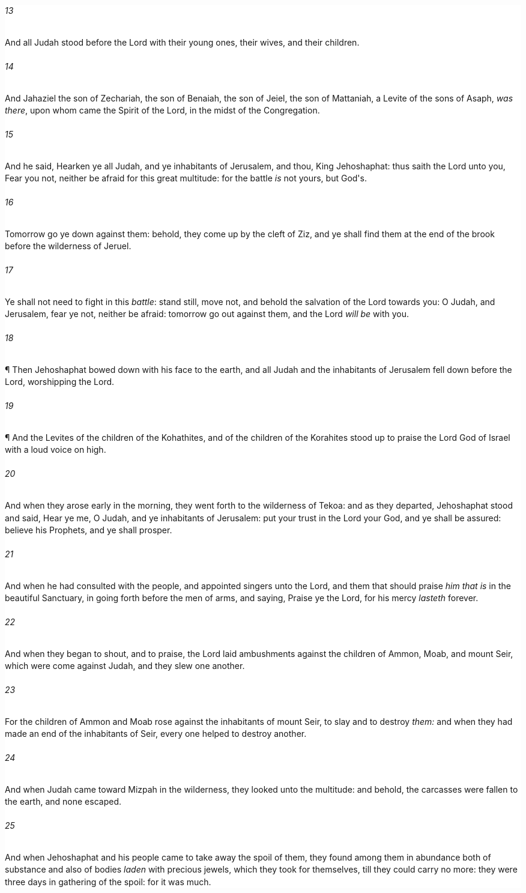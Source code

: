 ###### 13 
And all Judah stood before the Lord with their young ones, their wives, and their children. 

###### 14 
And Jahaziel the son of Zechariah, the son of Benaiah, the son of Jeiel, the son of Mattaniah, a Levite of the sons of Asaph, _was there_, upon whom came the Spirit of the Lord, in the midst of the Congregation. 

###### 15 
And he said, Hearken ye all Judah, and ye inhabitants of Jerusalem, and thou, King Jehoshaphat: thus saith the Lord unto you, Fear you not, neither be afraid for this great multitude: for the battle _is_ not yours, but God's. 

###### 16 
Tomorrow go ye down against them: behold, they come up by the cleft of Ziz, and ye shall find them at the end of the brook before the wilderness of Jeruel. 

###### 17 
Ye shall not need to fight in this _battle_: stand still, move not, and behold the salvation of the Lord towards you: O Judah, and Jerusalem, fear ye not, neither be afraid: tomorrow go out against them, and the Lord _will be_ with you. 

###### 18 
¶ Then Jehoshaphat bowed down with his face to the earth, and all Judah and the inhabitants of Jerusalem fell down before the Lord, worshipping the Lord. 

###### 19 
¶ And the Levites of the children of the Kohathites, and of the children of the Korahites stood up to praise the Lord God of Israel with a loud voice on high. 

###### 20 
And when they arose early in the morning, they went forth to the wilderness of Tekoa: and as they departed, Jehoshaphat stood and said, Hear ye me, O Judah, and ye inhabitants of Jerusalem: put your trust in the Lord your God, and ye shall be assured: believe his Prophets, and ye shall prosper. 

###### 21 
And when he had consulted with the people, and appointed singers unto the Lord, and them that should praise _him that is_ in the beautiful Sanctuary, in going forth before the men of arms, and saying, Praise ye the Lord, for his mercy _lasteth_ forever. 

###### 22 
And when they began to shout, and to praise, the Lord laid ambushments against the children of Ammon, Moab, and mount Seir, which were come against Judah, and they slew one another. 

###### 23 
For the children of Ammon and Moab rose against the inhabitants of mount Seir, to slay and to destroy _them:_ and when they had made an end of the inhabitants of Seir, every one helped to destroy another. 

###### 24 
And when Judah came toward Mizpah in the wilderness, they looked unto the multitude: and behold, the carcasses were fallen to the earth, and none escaped. 

###### 25 
And when Jehoshaphat and his people came to take away the spoil of them, they found among them in abundance both of substance and also of bodies _laden_ with precious jewels, which they took for themselves, till they could carry no more: they were three days in gathering of the spoil: for it was much. 
